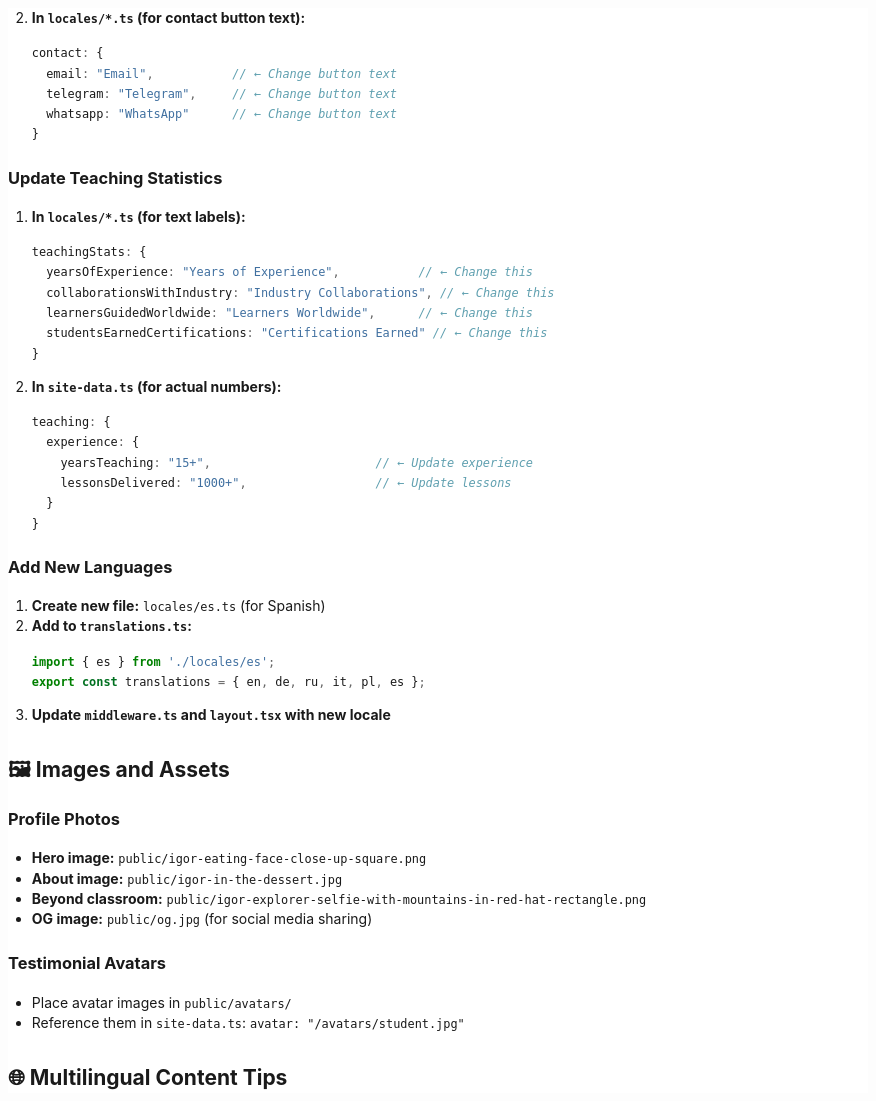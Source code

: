 2. **In `locales/*.ts` (for contact button text):**
   ```typescript
   contact: {
     email: "Email",           // ← Change button text
     telegram: "Telegram",     // ← Change button text
     whatsapp: "WhatsApp"      // ← Change button text
   }
   ```

### **Update Teaching Statistics**
1. **In `locales/*.ts` (for text labels):**
   ```typescript
   teachingStats: {
     yearsOfExperience: "Years of Experience",           // ← Change this
     collaborationsWithIndustry: "Industry Collaborations", // ← Change this
     learnersGuidedWorldwide: "Learners Worldwide",      // ← Change this
     studentsEarnedCertifications: "Certifications Earned" // ← Change this
   }
   ```

2. **In `site-data.ts` (for actual numbers):**
   ```typescript
   teaching: {
     experience: {
       yearsTeaching: "15+",                       // ← Update experience
       lessonsDelivered: "1000+",                  // ← Update lessons
     }
   }
   ```

### **Add New Languages**
1. **Create new file:** `locales/es.ts` (for Spanish)
2. **Add to `translations.ts`:**
   ```typescript
   import { es } from './locales/es';
   export const translations = { en, de, ru, it, pl, es };
   ```
3. **Update `middleware.ts` and `layout.tsx` with new locale**

## 🖼️ **Images and Assets**

### **Profile Photos**
- **Hero image:** `public/igor-eating-face-close-up-square.png`
- **About image:** `public/igor-in-the-dessert.jpg`
- **Beyond classroom:** `public/igor-explorer-selfie-with-mountains-in-red-hat-rectangle.png`
- **OG image:** `public/og.jpg` (for social media sharing)

### **Testimonial Avatars**
- Place avatar images in `public/avatars/`
- Reference them in `site-data.ts`: `avatar: "/avatars/student.jpg"`

## 🌐 **Multilingual Content Tips**
